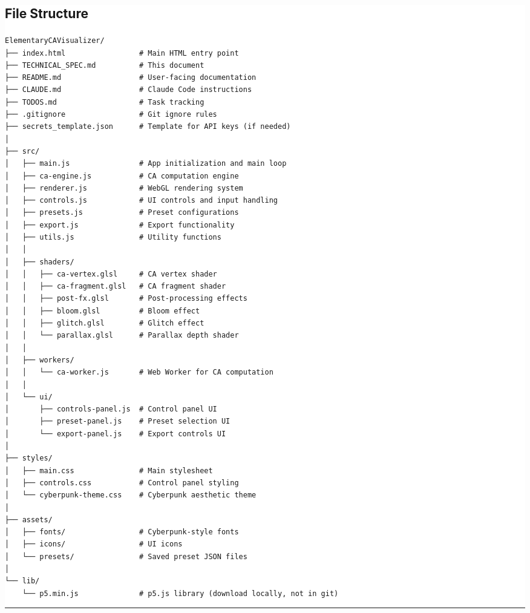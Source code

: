 
## File Structure

```
ElementaryCAVisualizer/
├── index.html                 # Main HTML entry point
├── TECHNICAL_SPEC.md          # This document
├── README.md                  # User-facing documentation
├── CLAUDE.md                  # Claude Code instructions
├── TODOS.md                   # Task tracking
├── .gitignore                 # Git ignore rules
├── secrets_template.json      # Template for API keys (if needed)
│
├── src/
│   ├── main.js                # App initialization and main loop
│   ├── ca-engine.js           # CA computation engine
│   ├── renderer.js            # WebGL rendering system
│   ├── controls.js            # UI controls and input handling
│   ├── presets.js             # Preset configurations
│   ├── export.js              # Export functionality
│   ├── utils.js               # Utility functions
│   │
│   ├── shaders/
│   │   ├── ca-vertex.glsl     # CA vertex shader
│   │   ├── ca-fragment.glsl   # CA fragment shader
│   │   ├── post-fx.glsl       # Post-processing effects
│   │   ├── bloom.glsl         # Bloom effect
│   │   ├── glitch.glsl        # Glitch effect
│   │   └── parallax.glsl      # Parallax depth shader
│   │
│   ├── workers/
│   │   └── ca-worker.js       # Web Worker for CA computation
│   │
│   └── ui/
│       ├── controls-panel.js  # Control panel UI
│       ├── preset-panel.js    # Preset selection UI
│       └── export-panel.js    # Export controls UI
│
├── styles/
│   ├── main.css               # Main stylesheet
│   ├── controls.css           # Control panel styling
│   └── cyberpunk-theme.css    # Cyberpunk aesthetic theme
│
├── assets/
│   ├── fonts/                 # Cyberpunk-style fonts
│   ├── icons/                 # UI icons
│   └── presets/               # Saved preset JSON files
│
└── lib/
    └── p5.min.js              # p5.js library (download locally, not in git)
```

---